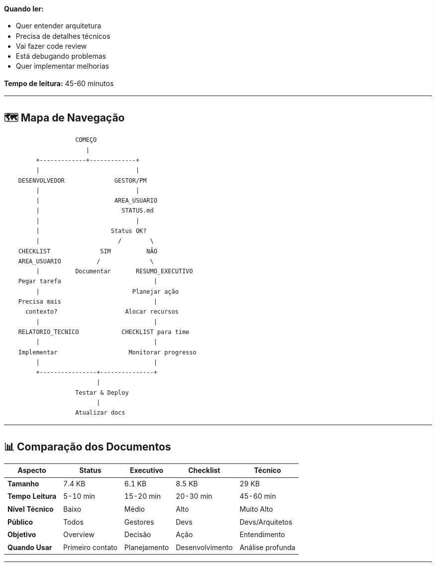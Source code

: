 **Quando ler:**
- Quer entender arquitetura
- Precisa de detalhes técnicos
- Vai fazer code review
- Está debugando problemas
- Quer implementar melhorias

**Tempo de leitura:** 45-60 minutos

---

## 🗺️ Mapa de Navegação

```
                    COMEÇO
                       |
         +-------------+-------------+
         |                           |
    DESENVOLVEDOR              GESTOR/PM
         |                           |
         |                     AREA_USUARIO
         |                       STATUS.md
         |                           |
         |                    Status OK?
         |                      /        \
    CHECKLIST              SIM          NÃO
    AREA_USUARIO          /              \
         |          Documentar       RESUMO_EXECUTIVO
    Pegar tarefa                          |
         |                          Planejar ação
    Precisa mais                          |
      contexto?                   Alocar recursos
         |                                |
    RELATORIO_TECNICO            CHECKLIST para time
         |                                |
    Implementar                    Monitorar progresso
         |                                |
         +----------------+---------------+
                          |
                    Testar & Deploy
                          |
                    Atualizar docs
```

---

## 📊 Comparação dos Documentos

| Aspecto | Status | Executivo | Checklist | Técnico |
|---------|--------|-----------|-----------|---------|
| **Tamanho** | 7.4 KB | 6.1 KB | 8.5 KB | 29 KB |
| **Tempo Leitura** | 5-10 min | 15-20 min | 20-30 min | 45-60 min |
| **Nível Técnico** | Baixo | Médio | Alto | Muito Alto |
| **Público** | Todos | Gestores | Devs | Devs/Arquitetos |
| **Objetivo** | Overview | Decisão | Ação | Entendimento |
| **Quando Usar** | Primeiro contato | Planejamento | Desenvolvimento | Análise profunda |

---